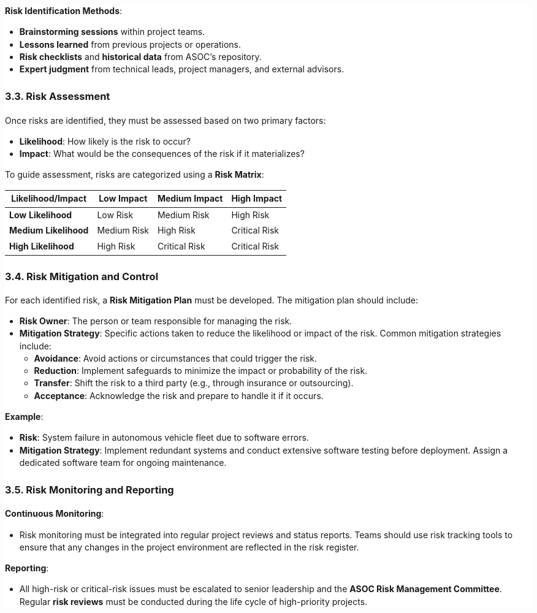 **Risk Identification Methods**:

- **Brainstorming sessions** within project teams.
- **Lessons learned** from previous projects or operations.
- **Risk checklists** and **historical data** from ASOC’s repository.
- **Expert judgment** from technical leads, project managers, and external advisors.

### **3.3. Risk Assessment**

Once risks are identified, they must be assessed based on two primary factors:

- **Likelihood**: How likely is the risk to occur?
- **Impact**: What would be the consequences of the risk if it materializes?

To guide assessment, risks are categorized using a **Risk Matrix**:

| **Likelihood/Impact** | **Low Impact** | **Medium Impact** | **High Impact** |
| --------------------- | -------------- | ----------------- | --------------- |
| **Low Likelihood**    | Low Risk       | Medium Risk       | High Risk       |
| **Medium Likelihood** | Medium Risk    | High Risk         | Critical Risk   |
| **High Likelihood**   | High Risk      | Critical Risk     | Critical Risk   |

### **3.4. Risk Mitigation and Control**

For each identified risk, a **Risk Mitigation Plan** must be developed. The mitigation plan should include:

- **Risk Owner**: The person or team responsible for managing the risk.
- **Mitigation Strategy**: Specific actions taken to reduce the likelihood or impact of the risk. Common mitigation strategies include:
  - **Avoidance**: Avoid actions or circumstances that could trigger the risk.
  - **Reduction**: Implement safeguards to minimize the impact or probability of the risk.
  - **Transfer**: Shift the risk to a third party (e.g., through insurance or outsourcing).
  - **Acceptance**: Acknowledge the risk and prepare to handle it if it occurs.

**Example**:

- **Risk**: System failure in autonomous vehicle fleet due to software errors.
- **Mitigation Strategy**: Implement redundant systems and conduct extensive software testing before deployment. Assign a dedicated software team for ongoing maintenance.

### **3.5. Risk Monitoring and Reporting**

**Continuous Monitoring**:

- Risk monitoring must be integrated into regular project reviews and status reports. Teams should use risk tracking tools to ensure that any changes in the project environment are reflected in the risk register.

**Reporting**:

- All high-risk or critical-risk issues must be escalated to senior leadership and the **ASOC Risk Management Committee**. Regular **risk reviews** must be conducted during the life cycle of high-priority projects.
